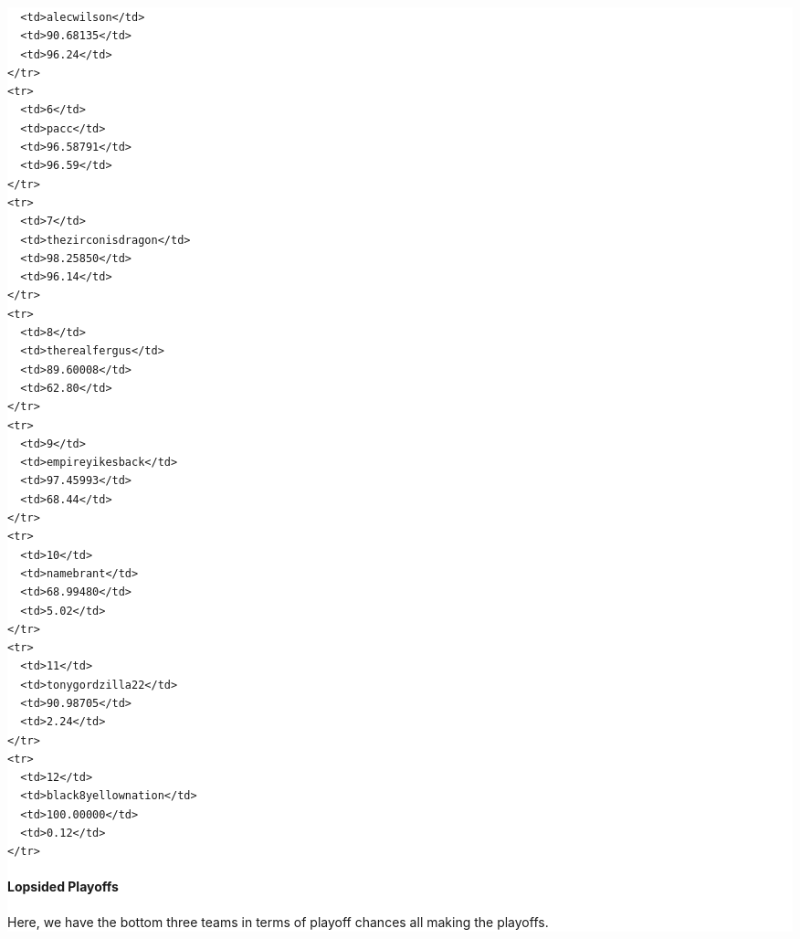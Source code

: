       <td>alecwilson</td>
      <td>90.68135</td>
      <td>96.24</td>
    </tr>
    <tr>
      <td>6</td>
      <td>pacc</td>
      <td>96.58791</td>
      <td>96.59</td>
    </tr>
    <tr>
      <td>7</td>
      <td>thezirconisdragon</td>
      <td>98.25850</td>
      <td>96.14</td>
    </tr>
    <tr>
      <td>8</td>
      <td>therealfergus</td>
      <td>89.60008</td>
      <td>62.80</td>
    </tr>
    <tr>
      <td>9</td>
      <td>empireyikesback</td>
      <td>97.45993</td>
      <td>68.44</td>
    </tr>
    <tr>
      <td>10</td>
      <td>namebrant</td>
      <td>68.99480</td>
      <td>5.02</td>
    </tr>
    <tr>
      <td>11</td>
      <td>tonygordzilla22</td>
      <td>90.98705</td>
      <td>2.24</td>
    </tr>
    <tr>
      <td>12</td>
      <td>black8yellownation</td>
      <td>100.00000</td>
      <td>0.12</td>
    </tr>
  </tbody>
</table>

#### Lopsided Playoffs

Here, we have the bottom three teams in terms of playoff chances all making the
playoffs. 
